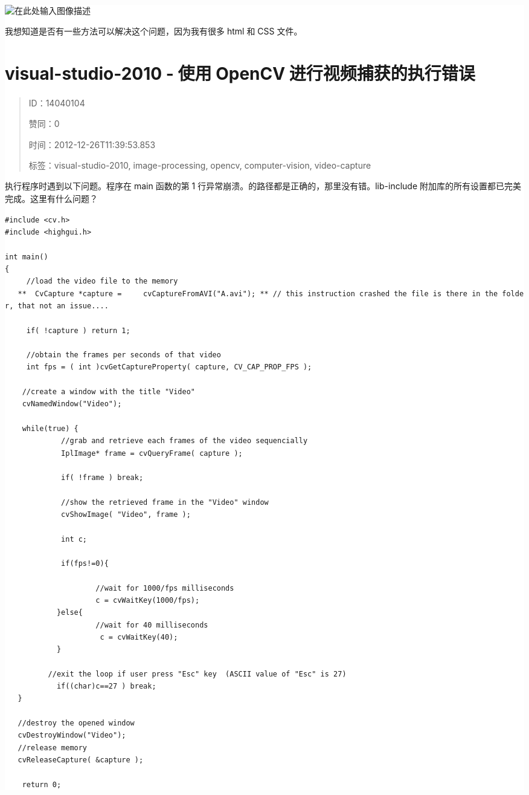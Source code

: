 ![在此处输入图像描述](../Images/7dc6217b057b78d8bfe7bc963340ba8b.png)

我想知道是否有一些方法可以解决这个问题，因为我有很多 html 和 CSS 文件。

# visual-studio-2010 - 使用 OpenCV 进行视频捕获的执行错误

> ID：14040104
> 
> 赞同：0
> 
> 时间：2012-12-26T11:39:53.853
> 
> 标签：visual-studio-2010, image-processing, opencv, computer-vision, video-capture

执行程序时遇到以下问题。程序在 main 函数的第 1 行异常崩溃。的路径都是正确的，那里没有错。lib-include 附加库的所有设置都已完美完成。这里有什么问题？

```
#include <cv.h>
#include <highgui.h>

int main()
{
     //load the video file to the memory
   **  CvCapture *capture =     cvCaptureFromAVI("A.avi"); ** // this instruction crashed the file is there in the folder, that not an issue....

     if( !capture ) return 1;

     //obtain the frames per seconds of that video
     int fps = ( int )cvGetCaptureProperty( capture, CV_CAP_PROP_FPS );

    //create a window with the title "Video"
    cvNamedWindow("Video");

    while(true) {
             //grab and retrieve each frames of the video sequencially 
             IplImage* frame = cvQueryFrame( capture );

             if( !frame ) break;

             //show the retrieved frame in the "Video" window
             cvShowImage( "Video", frame );

             int c; 

             if(fps!=0){  

                     //wait for 1000/fps milliseconds
                     c = cvWaitKey(1000/fps);
            }else{
                     //wait for 40 milliseconds
                      c = cvWaitKey(40);
            } 

          //exit the loop if user press "Esc" key  (ASCII value of "Esc" is 27) 
            if((char)c==27 ) break;
   }

   //destroy the opened window
   cvDestroyWindow("Video");   
   //release memory
   cvReleaseCapture( &capture );

    return 0;
```